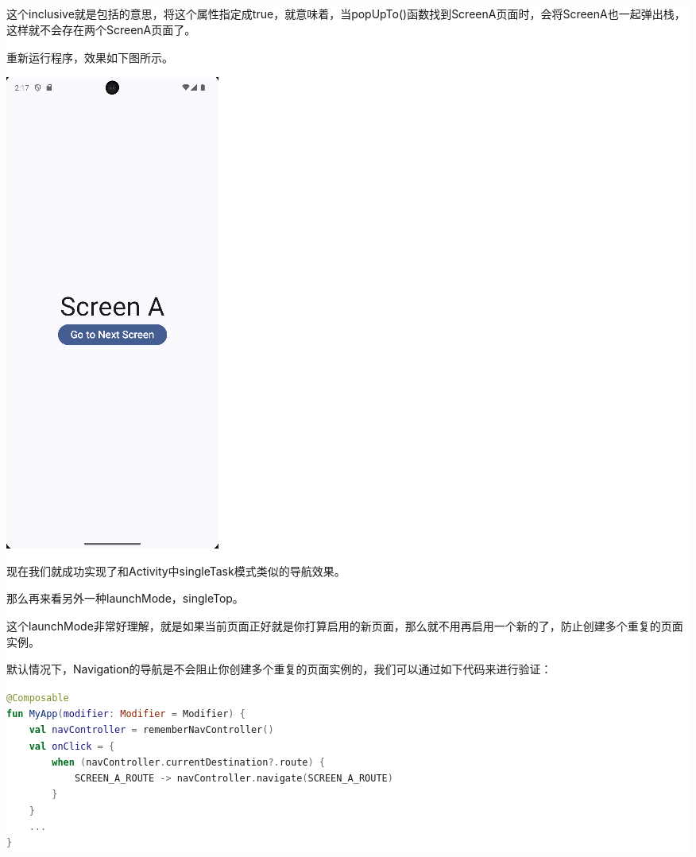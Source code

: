 这个inclusive就是包括的意思，将这个属性指定成true，就意味着，当popUpTo()函数找到ScreenA页面时，会将ScreenA也一起弹出栈，这样就不会存在两个ScreenA页面了。

重新运行程序，效果如下图所示。

![在这里插入图片描述](1d409bd2bd2b42759daeb375a13c12e4.gif)

现在我们就成功实现了和Activity中singleTask模式类似的导航效果。

那么再来看另外一种launchMode，singleTop。

这个launchMode非常好理解，就是如果当前页面正好就是你打算启用的新页面，那么就不用再启用一个新的了，防止创建多个重复的页面实例。

默认情况下，Navigation的导航是不会阻止你创建多个重复的页面实例的，我们可以通过如下代码来进行验证：

```kotlin
@Composable
fun MyApp(modifier: Modifier = Modifier) {
    val navController = rememberNavController()
    val onClick = {
        when (navController.currentDestination?.route) {
            SCREEN_A_ROUTE -> navController.navigate(SCREEN_A_ROUTE)
        }
    }
    ...
}
```
